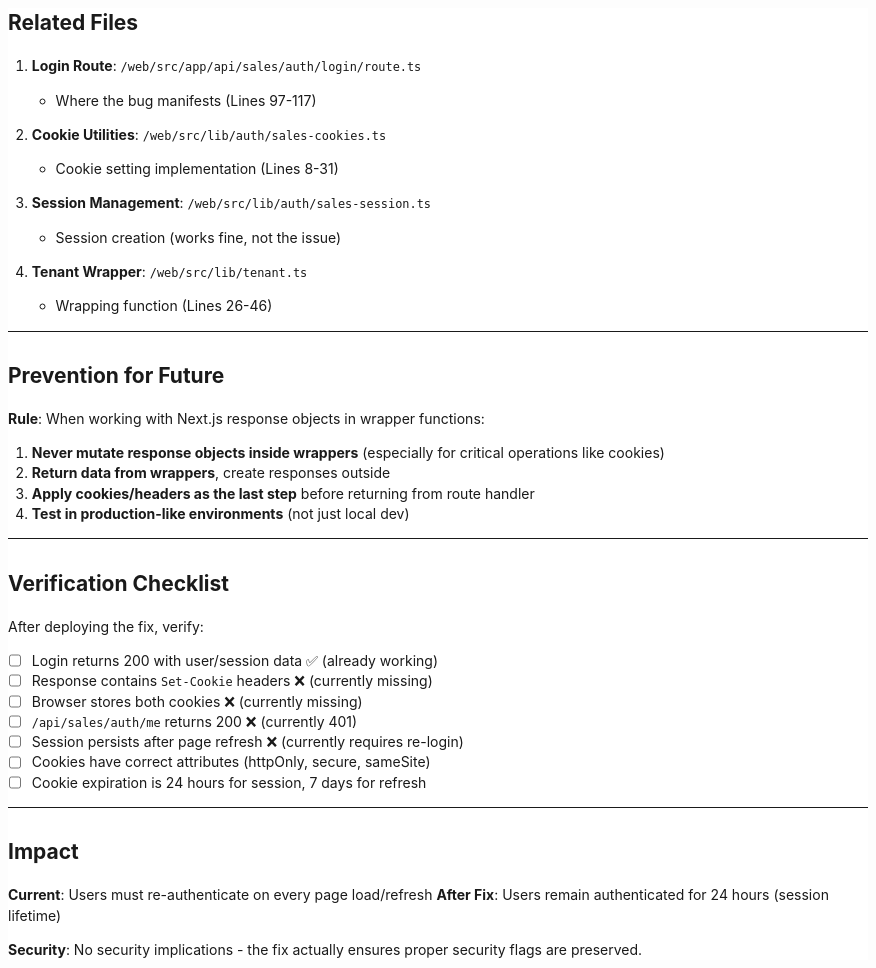 
## Related Files

1. **Login Route**: `/web/src/app/api/sales/auth/login/route.ts`
   - Where the bug manifests (Lines 97-117)

2. **Cookie Utilities**: `/web/src/lib/auth/sales-cookies.ts`
   - Cookie setting implementation (Lines 8-31)

3. **Session Management**: `/web/src/lib/auth/sales-session.ts`
   - Session creation (works fine, not the issue)

4. **Tenant Wrapper**: `/web/src/lib/tenant.ts`
   - Wrapping function (Lines 26-46)

---

## Prevention for Future

**Rule**: When working with Next.js response objects in wrapper functions:

1. **Never mutate response objects inside wrappers** (especially for critical operations like cookies)
2. **Return data from wrappers**, create responses outside
3. **Apply cookies/headers as the last step** before returning from route handler
4. **Test in production-like environments** (not just local dev)

---

## Verification Checklist

After deploying the fix, verify:

- [ ] Login returns 200 with user/session data ✅ (already working)
- [ ] Response contains `Set-Cookie` headers ❌ (currently missing)
- [ ] Browser stores both cookies ❌ (currently missing)
- [ ] `/api/sales/auth/me` returns 200 ❌ (currently 401)
- [ ] Session persists after page refresh ❌ (currently requires re-login)
- [ ] Cookies have correct attributes (httpOnly, secure, sameSite)
- [ ] Cookie expiration is 24 hours for session, 7 days for refresh

---

## Impact

**Current**: Users must re-authenticate on every page load/refresh
**After Fix**: Users remain authenticated for 24 hours (session lifetime)

**Security**: No security implications - the fix actually ensures proper security flags are preserved.
